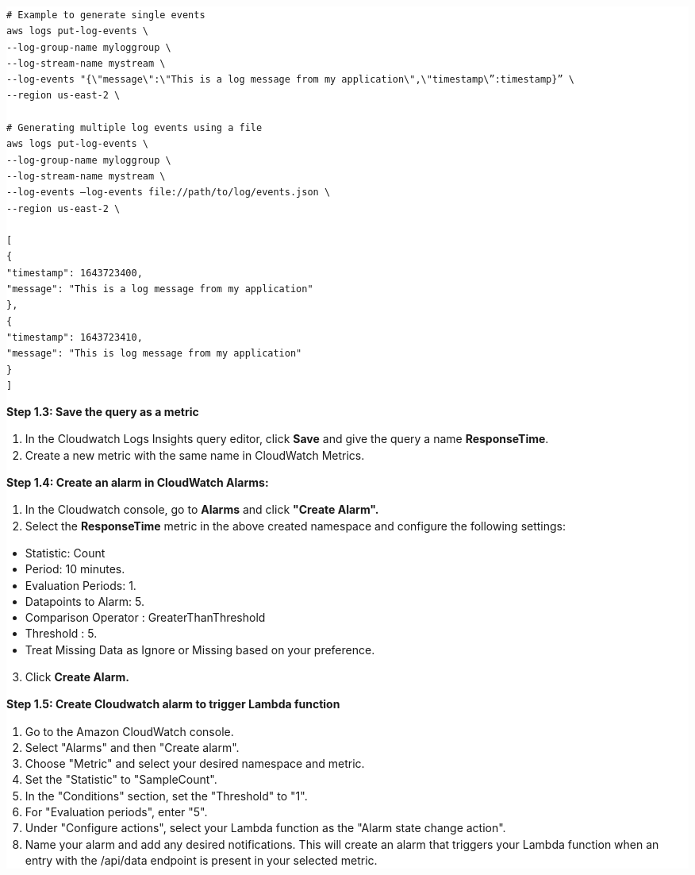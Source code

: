 ```
# Example to generate single events
aws logs put-log-events \
--log-group-name myloggroup \
--log-stream-name mystream \
--log-events "{\"message\":\"This is a log message from my application\",\"timestamp\”:timestamp}” \
--region us-east-2 \

# Generating multiple log events using a file
aws logs put-log-events \
--log-group-name myloggroup \
--log-stream-name mystream \
--log-events —log-events file://path/to/log/events.json \
--region us-east-2 \

[
{
"timestamp": 1643723400,
"message": "This is a log message from my application"
},
{
"timestamp": 1643723410,
"message": "This is log message from my application"
}
]
```
  
**Step 1.3: Save the query as a metric**

1. In the Cloudwatch Logs Insights query editor, click **Save** and give the query a name **ResponseTime**. 
2. Create a new metric with the same name in CloudWatch Metrics. 

**Step 1.4: Create an alarm in CloudWatch Alarms:** 

1. In the Cloudwatch console, go to **Alarms** and click **"Create Alarm".** 
2. Select the **ResponseTime** metric in the above created namespace and configure the following settings:
 - Statistic: Count
 - Period: 10 minutes.
 - Evaluation Periods: 1.
 - Datapoints to Alarm: 5.
 - Comparison Operator : GreaterThanThreshold 
 - Threshold : 5. 
- Treat Missing Data as Ignore or Missing based on your preference. 

3. Click **Create Alarm.** 

 **Step 1.5: Create Cloudwatch alarm to trigger Lambda function**

1. Go to the Amazon CloudWatch console.
2. Select "Alarms" and then "Create alarm".
3. Choose "Metric" and select your desired namespace and metric.
4. Set the "Statistic" to "SampleCount".
5. In the "Conditions" section, set the "Threshold" to "1".
6. For "Evaluation periods", enter "5".
7. Under "Configure actions", select your Lambda function as the "Alarm state change action".
8. Name your alarm and add any desired notifications.
This will create an alarm that triggers your Lambda function when an entry with the /api/data endpoint is present in your selected metric.
